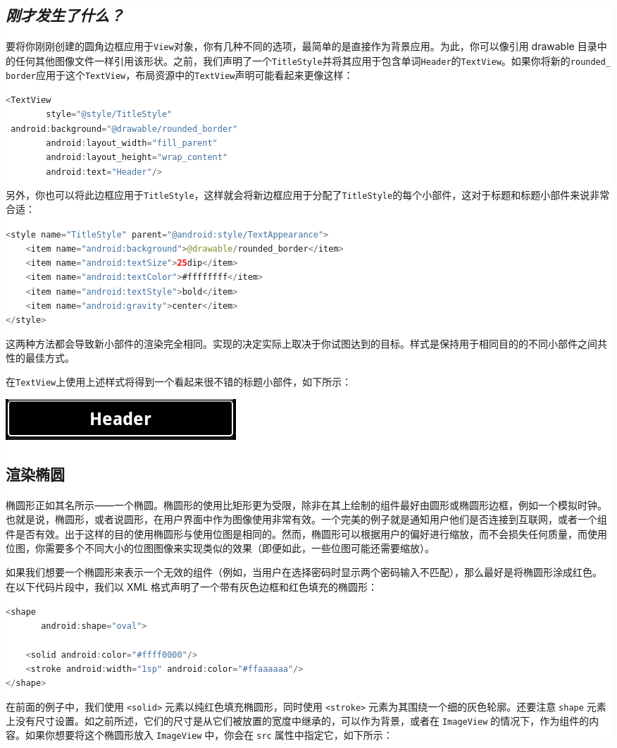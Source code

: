 ## *刚才发生了什么？*

要将你刚刚创建的圆角边框应用于`View`对象，你有几种不同的选项，最简单的是直接作为背景应用。为此，你可以像引用 drawable 目录中的任何其他图像文件一样引用该形状。之前，我们声明了一个`TitleStyle`并将其应用于包含单词`Header`的`TextView`。如果你将新的`rounded_border`应用于这个`TextView`，布局资源中的`TextView`声明可能看起来更像这样：

```kt
<TextView
        style="@style/TitleStyle"
 android:background="@drawable/rounded_border"
        android:layout_width="fill_parent"
        android:layout_height="wrap_content"
        android:text="Header"/>
```

另外，你也可以将此边框应用于`TitleStyle`，这样就会将新边框应用于分配了`TitleStyle`的每个小部件，这对于标题和标题小部件来说非常合适：

```kt
<style name="TitleStyle" parent="@android:style/TextAppearance">
    <item name="android:background">@drawable/rounded_border</item>
    <item name="android:textSize">25dip</item>
    <item name="android:textColor">#ffffffff</item>
    <item name="android:textStyle">bold</item>
    <item name="android:gravity">center</item>
</style>
```

这两种方法都会导致新小部件的渲染完全相同。实现的决定实际上取决于你试图达到的目标。样式是保持用于相同目的的不同小部件之间共性的最佳方式。

在`TextView`上使用上述样式将得到一个看起来很不错的标题小部件，如下所示：

![刚才发生了什么?](img/4484_09_02.jpg)

## 渲染椭圆

椭圆形正如其名所示——一个椭圆。椭圆形的使用比矩形更为受限，除非在其上绘制的组件最好由圆形或椭圆形边框，例如一个模拟时钟。也就是说，椭圆形，或者说圆形，在用户界面中作为图像使用非常有效。一个完美的例子就是通知用户他们是否连接到互联网，或者一个组件是否有效。出于这样的目的使用椭圆形与使用位图是相同的。然而，椭圆形可以根据用户的偏好进行缩放，而不会损失任何质量，而使用位图，你需要多个不同大小的位图图像来实现类似的效果（即便如此，一些位图可能还需要缩放）。

如果我们想要一个椭圆形来表示一个无效的组件（例如，当用户在选择密码时显示两个密码输入不匹配），那么最好是将椭圆形涂成红色。在以下代码片段中，我们以 XML 格式声明了一个带有灰色边框和红色填充的椭圆形：

```kt
<shape 
       android:shape="oval">

    <solid android:color="#ffff0000"/>
    <stroke android:width="1sp" android:color="#ffaaaaaa"/>
</shape>
```

在前面的例子中，我们使用 `<solid>` 元素以纯红色填充椭圆形，同时使用 `<stroke>` 元素为其围绕一个细的灰色轮廓。还要注意 `shape` 元素上没有尺寸设置。如之前所述，它们的尺寸是从它们被放置的宽度中继承的，可以作为背景，或者在 `ImageView` 的情况下，作为组件的内容。如果你想要将这个椭圆形放入 `ImageView` 中，你会在 `src` 属性中指定它，如下所示：
